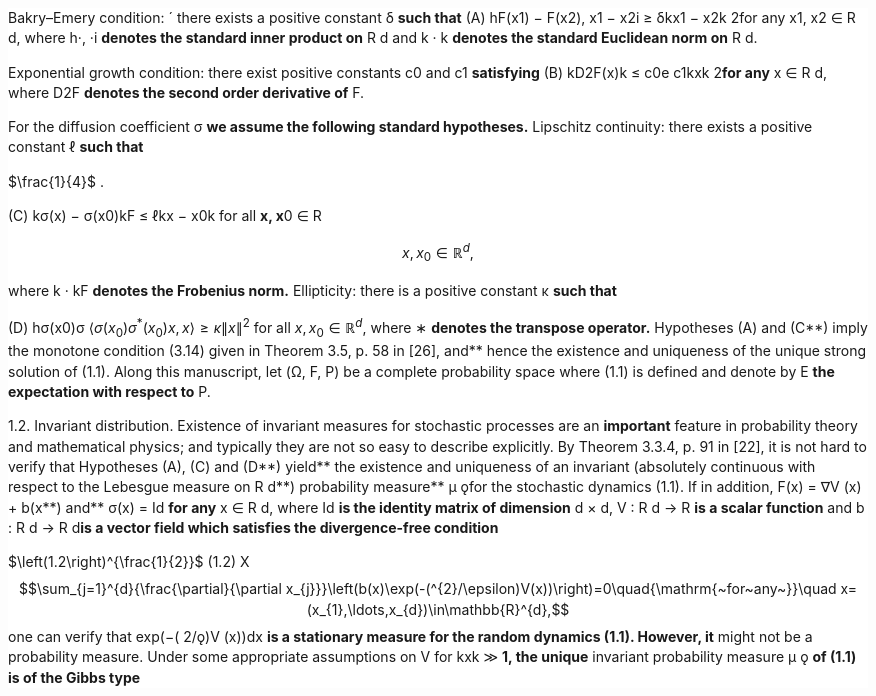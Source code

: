 Bakry–Emery condition: ´ there exists a positive constant δ **such that**
(A) hF(x1) − F(x2), x1 − x2i ≥ δkx1 − x2k 2for any x1, x2 ∈ R
d, where h·, ·i **denotes the standard inner product on** R
d and k · k **denotes the standard Euclidean norm on** R
d.

Exponential growth condition: there exist positive constants c0 and c1 **satisfying**
(B) kD2F(x)k ≤ c0e c1kxk 2**for any** x ∈ R
d, where D2F **denotes the second order derivative of** F.

For the diffusion coefficient σ **we assume the following standard hypotheses.**
Lipschitz continuity: there exists a positive constant ℓ **such that**

$\frac{1}{4}$  . 

(C) kσ(x) − σ(x0)kF ≤ ℓkx − x0k for all **x, x**0 ∈ R

$$x,x_{0}\in\mathbb{R}^{d},$$

where k · kF **denotes the Frobenius norm.**
Ellipticity: there is a positive constant κ **such that**

(D) hσ(x0)σ
$\langle\sigma(x_{0})\sigma^{*}(x_{0})x,x\rangle\geq\kappa\|x\|^{2}$ for all $x,x_{0}\in\mathbb{R}^{d}$,
where ∗ **denotes the transpose operator.**
Hypotheses (A) and (C**) imply the monotone condition (3.14) given in Theorem 3.5, p. 58 in [26], and**
hence the existence and uniqueness of the unique strong solution of (1.1). Along this manuscript, let (Ω, F, P)
be a complete probability space where (1.1) is defined and denote by E **the expectation with respect to** P.

1.2. Invariant distribution. Existence of invariant measures for stochastic processes are an **important**
feature in probability theory and mathematical physics; and typically they are not so easy to describe explicitly. By Theorem 3.3.4, p. 91 in [22], it is not hard to verify that Hypotheses (A), (C) and (D**) yield**
the existence and uniqueness of an invariant (absolutely continuous with respect to the Lebesgue measure on R
d**) probability measure** µ ǫfor the stochastic dynamics (1.1). If in addition, F(x) = ∇V (x) + b(x**) and**
σ(x) = Id **for any** x ∈ R
d, where Id **is the identity matrix of dimension** d × d, V : R
d → R **is a scalar function**
and b : R
d → R
d**is a vector field which satisfies the divergence-free condition**

$\left(1.2\right)^{\frac{1}{2}}$
(1.2) X
$$\sum_{j=1}^{d}{\frac{\partial}{\partial x_{j}}}\left(b(x)\exp(-(^{2}/\epsilon)V(x))\right)=0\quad{\mathrm{~for~any~}}\quad x=(x_{1},\ldots,x_{d})\in\mathbb{R}^{d},$$
one can verify that exp(−(
2/ǫ)V (x))dx **is a stationary measure for the random dynamics (1.1). However, it**
might not be a probability measure. Under some appropriate assumptions on V for kxk ≫ **1, the unique**
invariant probability measure µ ǫ **of (1.1) is of the Gibbs type**
